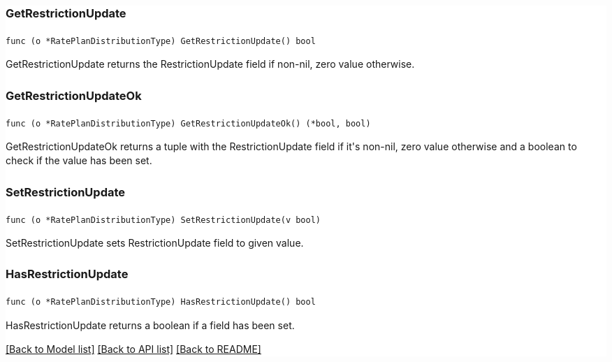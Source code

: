 ### GetRestrictionUpdate

`func (o *RatePlanDistributionType) GetRestrictionUpdate() bool`

GetRestrictionUpdate returns the RestrictionUpdate field if non-nil, zero value otherwise.

### GetRestrictionUpdateOk

`func (o *RatePlanDistributionType) GetRestrictionUpdateOk() (*bool, bool)`

GetRestrictionUpdateOk returns a tuple with the RestrictionUpdate field if it's non-nil, zero value otherwise
and a boolean to check if the value has been set.

### SetRestrictionUpdate

`func (o *RatePlanDistributionType) SetRestrictionUpdate(v bool)`

SetRestrictionUpdate sets RestrictionUpdate field to given value.

### HasRestrictionUpdate

`func (o *RatePlanDistributionType) HasRestrictionUpdate() bool`

HasRestrictionUpdate returns a boolean if a field has been set.


[[Back to Model list]](../README.md#documentation-for-models) [[Back to API list]](../README.md#documentation-for-api-endpoints) [[Back to README]](../README.md)


